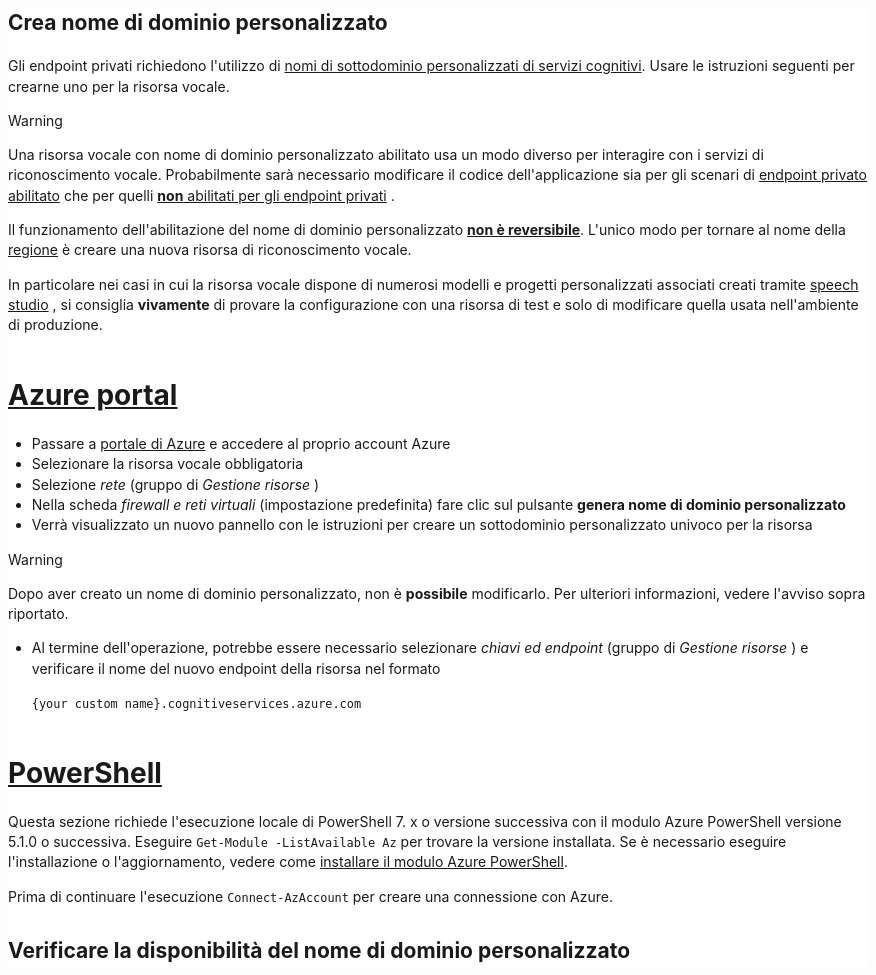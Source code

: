 ## <a name="create-custom-domain-name"></a>Crea nome di dominio personalizzato

Gli endpoint privati richiedono l'utilizzo di [nomi di sottodominio personalizzati di servizi cognitivi](../cognitive-services-custom-subdomains.md). Usare le istruzioni seguenti per crearne uno per la risorsa vocale.

> [!WARNING]
> Una risorsa vocale con nome di dominio personalizzato abilitato usa un modo diverso per interagire con i servizi di riconoscimento vocale. Probabilmente sarà necessario modificare il codice dell'applicazione sia per gli scenari di [endpoint privato abilitato](#using-speech-resource-with-custom-domain-name-and-private-endpoint-enabled) che per quelli [ **non** abilitati per gli endpoint privati](#using-speech-resource-with-custom-domain-name-without-private-endpoints) .
>
> Il funzionamento dell'abilitazione del nome di dominio personalizzato [**non è reversibile**](../cognitive-services-custom-subdomains.md#can-i-change-a-custom-domain-name). L'unico modo per tornare al nome della [regione](../cognitive-services-custom-subdomains.md#is-there-a-list-of-regional-endpoints) è creare una nuova risorsa di riconoscimento vocale. 
>
> In particolare nei casi in cui la risorsa vocale dispone di numerosi modelli e progetti personalizzati associati creati tramite [speech studio](https://speech.microsoft.com/) , si consiglia **vivamente** di provare la configurazione con una risorsa di test e solo di modificare quella usata nell'ambiente di produzione.

# <a name="azure-portal"></a>[Azure portal](#tab/portal)

- Passare a [portale di Azure](https://portal.azure.com/) e accedere al proprio account Azure
- Selezionare la risorsa vocale obbligatoria
- Selezione *rete* (gruppo di *Gestione risorse* ) 
- Nella scheda *firewall e reti virtuali* (impostazione predefinita) fare clic sul pulsante **genera nome di dominio personalizzato**
- Verrà visualizzato un nuovo pannello con le istruzioni per creare un sottodominio personalizzato univoco per la risorsa
> [!WARNING]
> Dopo aver creato un nome di dominio personalizzato, non è **possibile** modificarlo. Per ulteriori informazioni, vedere l'avviso sopra riportato.
- Al termine dell'operazione, potrebbe essere necessario selezionare *chiavi ed endpoint* (gruppo di *Gestione risorse* ) e verificare il nome del nuovo endpoint della risorsa nel formato <p />`{your custom name}.cognitiveservices.azure.com`

# <a name="powershell"></a>[PowerShell](#tab/powershell)

Questa sezione richiede l'esecuzione locale di PowerShell 7. x o versione successiva con il modulo Azure PowerShell versione 5.1.0 o successiva. Eseguire `Get-Module -ListAvailable Az` per trovare la versione installata. Se è necessario eseguire l'installazione o l'aggiornamento, vedere come [installare il modulo Azure PowerShell](/powershell/azure/install-Az-ps).

Prima di continuare l'esecuzione `Connect-AzAccount` per creare una connessione con Azure.

## <a name="verify-custom-domain-name-availability"></a>Verificare la disponibilità del nome di dominio personalizzato
